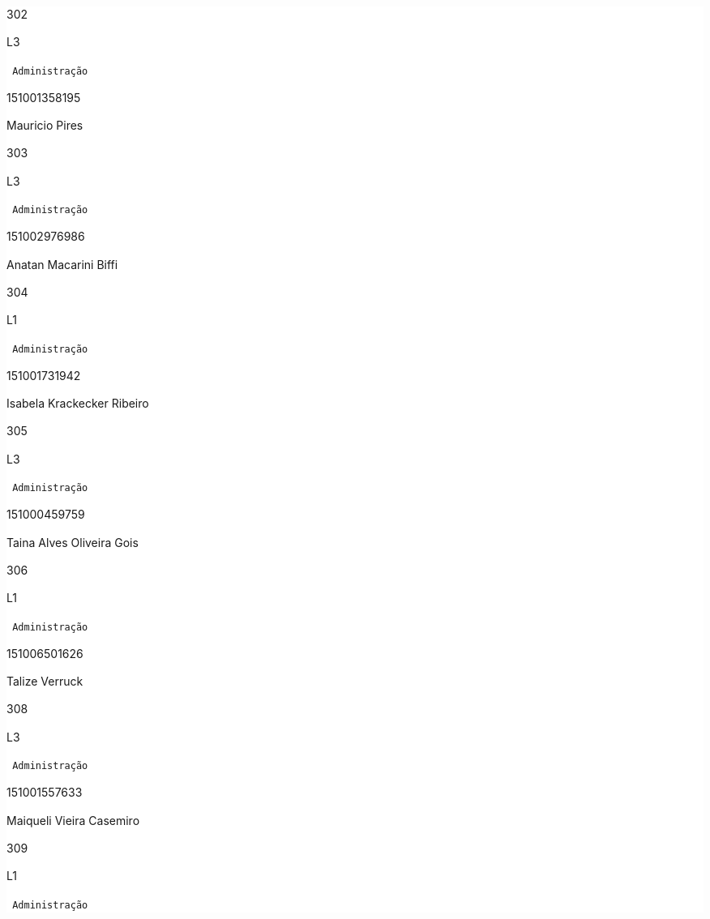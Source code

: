    302

   L3

     Administração

   151001358195

   Mauricio Pires

   303

   L3

     Administração

   151002976986

   Anatan Macarini Biffi

   304

   L1

     Administração

   151001731942

   Isabela Krackecker Ribeiro

   305

   L3

     Administração

   151000459759

   Taina Alves Oliveira Gois

   306

   L1

     Administração

   151006501626

   Talize Verruck

   308

   L3

     Administração

   151001557633

   Maiqueli Vieira Casemiro

   309

   L1

     Administração
